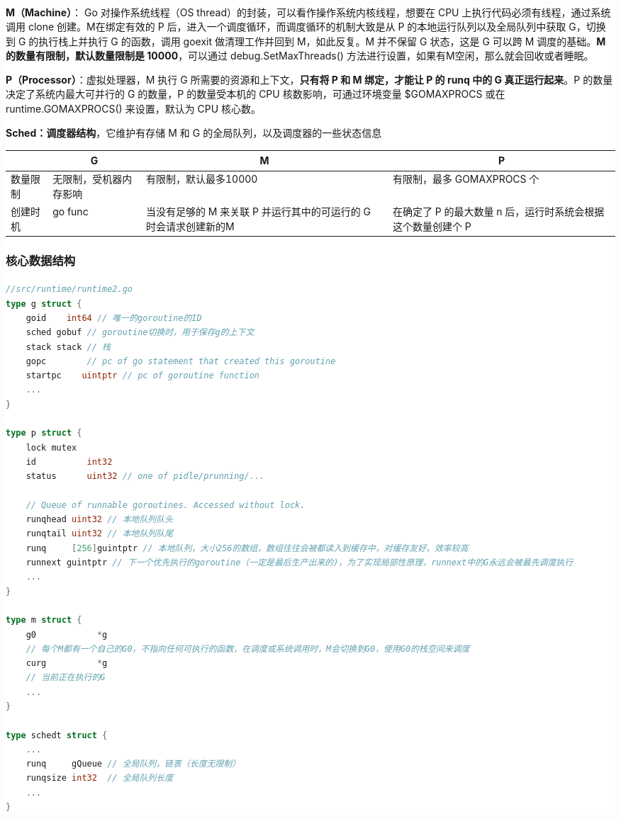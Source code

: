 **M（Machine）**： Go 对操作系统线程（OS thread）的封装，可以看作操作系统内核线程，想要在 CPU 上执行代码必须有线程，通过系统调用 clone 创建。M在绑定有效的 P 后，进入一个调度循环，而调度循环的机制大致是从 P 的本地运行队列以及全局队列中获取 G，切换到 G 的执行栈上并执行 G 的函数，调用 goexit 做清理工作并回到 M，如此反复。M 并不保留 G 状态，这是 G 可以跨 M 调度的基础。**M的数量有限制，默认数量限制是 10000**，可以通过 debug.SetMaxThreads() 方法进行设置，如果有M空闲，那么就会回收或者睡眠。

**P（Processor）**：虚拟处理器，M 执行 G 所需要的资源和上下文，**只有将 P 和 M 绑定，才能让 P 的 runq 中的 G 真正运行起来**。P 的数量决定了系统内最大可并行的 G 的数量，P 的数量受本机的 CPU 核数影响，可通过环境变量 $GOMAXPROCS 或在 runtime.GOMAXPROCS() 来设置，默认为 CPU 核心数。

**Sched：调度器结构**，它维护有存储 M 和 G 的全局队列，以及调度器的一些状态信息

|          | G                      | M                                                            | P                                                            |
| -------- | ---------------------- | ------------------------------------------------------------ | ------------------------------------------------------------ |
| 数量限制 | 无限制，受机器内存影响 | 有限制，默认最多10000                                        | 有限制，最多 GOMAXPROCS 个                                   |
| 创建时机 | go func                | 当没有足够的 M 来关联 P 并运行其中的可运行的 G 时会请求创建新的M | 在确定了 P 的最大数量 n 后，运行时系统会根据这个数量创建个 P |

### 核心数据结构

```go
//src/runtime/runtime2.go
type g struct {
    goid    int64 // 唯一的goroutine的ID
    sched gobuf // goroutine切换时，用于保存g的上下文
    stack stack // 栈
    gopc        // pc of go statement that created this goroutine
    startpc    uintptr // pc of goroutine function
    ...
}

type p struct {
    lock mutex
    id          int32
    status      uint32 // one of pidle/prunning/...

    // Queue of runnable goroutines. Accessed without lock.
    runqhead uint32 // 本地队列队头
    runqtail uint32 // 本地队列队尾
    runq     [256]guintptr // 本地队列，大小256的数组，数组往往会被都读入到缓存中，对缓存友好，效率较高
    runnext guintptr // 下一个优先执行的goroutine（一定是最后生产出来的)，为了实现局部性原理，runnext中的G永远会被最先调度执行
    ... 
}

type m struct {
    g0            *g     
    // 每个M都有一个自己的G0，不指向任何可执行的函数，在调度或系统调用时，M会切换到G0，使用G0的栈空间来调度
    curg          *g    
    // 当前正在执行的G
    ... 
}

type schedt struct {
    ...
    runq     gQueue // 全局队列，链表（长度无限制）
    runqsize int32  // 全局队列长度
    ...
}
```
